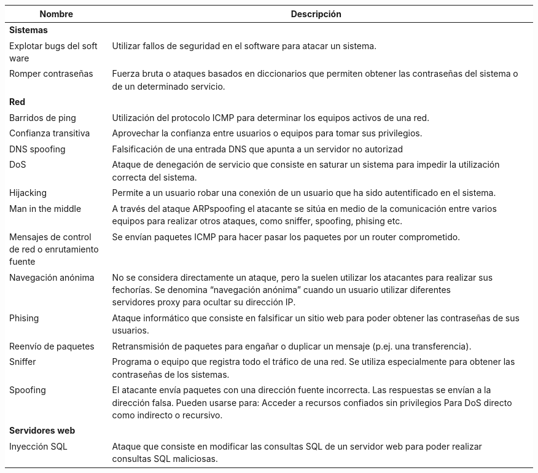 | Nombre                                           | Descripción                                                                                                                                                                                                                      |     |
| ------------------------------------------------ | -------------------------------------------------------------------------------------------------------------------------------------------------------------------------------------------------------------------------------- | --- |
| **Sistemas**                                     |                                                                                                                                                                                                                                  |     |
| Explotar bugs del software                       | Utilizar fallos de seguridad en el software para atacar un sistema.                                                                                                                                                              |     |
| Romper contraseñas                               | Fuerza bruta o ataques basados en diccionarios que permiten obtener las contraseñas del sistema o de un determinado servicio.                                                                                                    |     |
| **Red**                                          |                                                                                                                                                                                                                                  |     |
| Barridos de ping                                 | Utilización del protocolo ICMP para determinar los equipos activos de una red.                                                                                                                                                   |     |
| Confianza transitiva                             | Aprovechar la confianza entre usuarios o equipos para tomar sus privilegios.                                                                                                                                                     |     |
| DNS spoofing                                     | Falsificación de una entrada DNS que apunta a un servidor no autorizad                                                                                                                                                           |     |
| DoS                                              | Ataque de denegación de servicio que consiste en saturar un sistema para impedir la utilización correcta del sistema.                                                                                                            |     |
| Hijacking                                        | Permite a un usuario robar una conexión de un usuario que ha sido autentificado en el sistema.                                                                                                                                   |     |
| Man in the middle                                | A través del ataque ARPspoofing el atacante se sitúa en medio de la comunicación entre varios equipos para realizar otros ataques, como sniffer, spoofing, phising etc.                                                          |     |
| Mensajes de control de red o enrutamiento fuente | Se envían paquetes ICMP para hacer pasar los paquetes por un router comprometido.                                                                                                                                                |     |
| Navegación anónima                               | No se considera directamente un ataque, pero la suelen utilizar los atacantes para realizar sus fechorías. Se denomina “navegación anónima” cuando un usuario utilizar diferentes servidores proxy para ocultar su dirección IP. |     |
| Phising                                          | Ataque informático que consiste en falsificar un sitio web para poder obtener las contraseñas de sus usuarios.                                                                                                                   |     |
| Reenvío de paquetes                              | Retransmisión de paquetes para engañar o duplicar un mensaje (p.ej. una transferencia).                                                                                                                                          |     |
| Sniffer                                          | Programa o equipo que registra todo el tráfico de una red. Se utiliza especialmente para obtener las contraseñas de los sistemas.                                                                                                |     |
| Spoofing                                         | El atacante envía paquetes con una dirección fuente incorrecta. Las respuestas se envían a la dirección falsa. Pueden usarse para: Acceder a recursos confiados sin privilegios Para DoS directo como indirecto o recursivo.     |     |
| **Servidores web**                               |                                                                                                                                                                                                                                  |     |
| Inyección SQL                                    | Ataque que consiste en modificar las consultas SQL de un servidor web para poder realizar consultas SQL maliciosas.                                                                                                              |     |